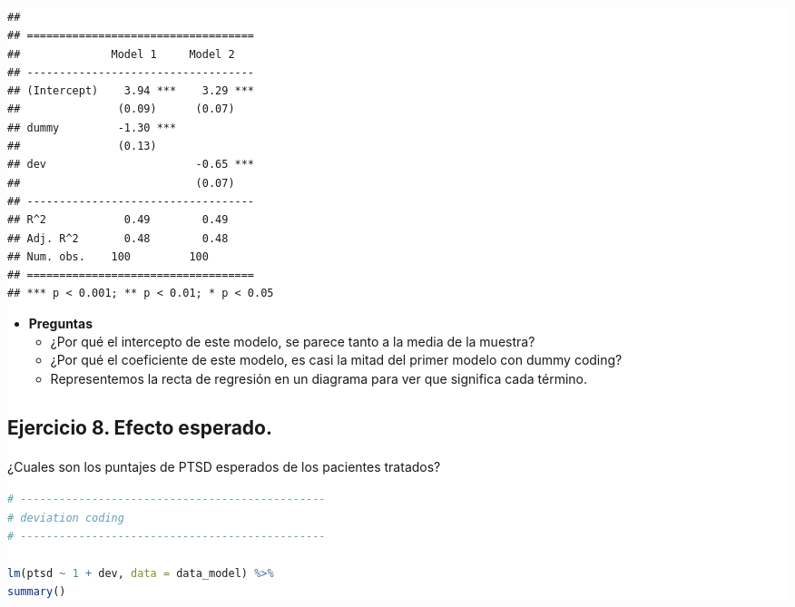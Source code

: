     ## 
    ## ===================================
    ##              Model 1     Model 2   
    ## -----------------------------------
    ## (Intercept)    3.94 ***    3.29 ***
    ##               (0.09)      (0.07)   
    ## dummy         -1.30 ***            
    ##               (0.13)               
    ## dev                       -0.65 ***
    ##                           (0.07)   
    ## -----------------------------------
    ## R^2            0.49        0.49    
    ## Adj. R^2       0.48        0.48    
    ## Num. obs.    100         100       
    ## ===================================
    ## *** p < 0.001; ** p < 0.01; * p < 0.05

- **Preguntas**
  - ¿Por qué el intercepto de este modelo, se parece tanto a la media de
    la muestra?
  - ¿Por qué el coeficiente de este modelo, es casi la mitad del primer
    modelo con dummy coding?
  - Representemos la recta de regresión en un diagrama para ver que
    significa cada término.

## Ejercicio 8. Efecto esperado.

¿Cuales son los puntajes de PTSD esperados de los pacientes tratados?

``` r
# -----------------------------------------------
# deviation coding
# -----------------------------------------------

lm(ptsd ~ 1 + dev, data = data_model) %>%
summary()
```
